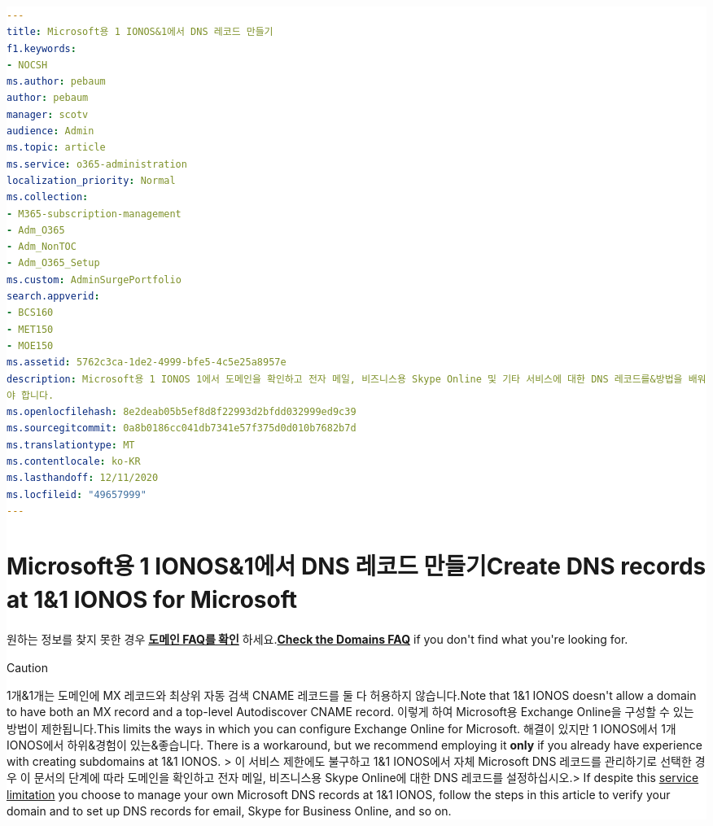 ```yaml
---
title: Microsoft용 1 IONOS&1에서 DNS 레코드 만들기
f1.keywords:
- NOCSH
ms.author: pebaum
author: pebaum
manager: scotv
audience: Admin
ms.topic: article
ms.service: o365-administration
localization_priority: Normal
ms.collection:
- M365-subscription-management
- Adm_O365
- Adm_NonTOC
- Adm_O365_Setup
ms.custom: AdminSurgePortfolio
search.appverid:
- BCS160
- MET150
- MOE150
ms.assetid: 5762c3ca-1de2-4999-bfe5-4c5e25a8957e
description: Microsoft용 1 IONOS 1에서 도메인을 확인하고 전자 메일, 비즈니스용 Skype Online 및 기타 서비스에 대한 DNS 레코드를&방법을 배워야 합니다.
ms.openlocfilehash: 8e2deab05b5ef8d8f22993d2bfdd032999ed9c39
ms.sourcegitcommit: 0a8b0186cc041db7341e57f375d0d010b7682b7d
ms.translationtype: MT
ms.contentlocale: ko-KR
ms.lasthandoff: 12/11/2020
ms.locfileid: "49657999"
---
```

# <a name="create-dns-records-at-11-ionos-for-microsoft"></a><span data-ttu-id="f4d2c-103">Microsoft용 1 IONOS&1에서 DNS 레코드 만들기</span><span class="sxs-lookup"><span data-stu-id="f4d2c-103">Create DNS records at 1&1 IONOS for Microsoft</span></span>

 <span data-ttu-id="f4d2c-104">원하는 정보를 찾지 못한 경우 **[도메인 FAQ를 확인](../setup/domains-faq.yml)** 하세요.</span><span class="sxs-lookup"><span data-stu-id="f4d2c-104">**[Check the Domains FAQ](../setup/domains-faq.yml)** if you don't find what you're looking for.</span></span> 
  
> [!CAUTION]
> <span data-ttu-id="f4d2c-105">1개&1개는 도메인에 MX 레코드와 최상위 자동 검색 CNAME 레코드를 둘 다 허용하지 않습니다.</span><span class="sxs-lookup"><span data-stu-id="f4d2c-105">Note that 1&1 IONOS doesn't allow a domain to have both an MX record and a top-level Autodiscover CNAME record.</span></span> <span data-ttu-id="f4d2c-106">이렇게 하여 Microsoft용 Exchange Online을 구성할 수 있는 방법이 제한됩니다.</span><span class="sxs-lookup"><span data-stu-id="f4d2c-106">This limits the ways in which you can configure Exchange Online for Microsoft.</span></span> <span data-ttu-id="f4d2c-107">해결이 있지만 1 IONOS에서 1개 IONOS에서 하위&경험이 있는&좋습니다. </span><span class="sxs-lookup"><span data-stu-id="f4d2c-107">There is a workaround, but we recommend employing it **only** if you already have experience with creating subdomains at 1&1 IONOS.</span></span> <span data-ttu-id="f4d2c-108">> 이 서비스 [](https://docs.microsoft.com/microsoft-365/admin/setup/domains-faq) 제한에도 불구하고 1&1 IONOS에서 자체 Microsoft DNS 레코드를 관리하기로 선택한 경우 이 문서의 단계에 따라 도메인을 확인하고 전자 메일, 비즈니스용 Skype Online에 대한 DNS 레코드를 설정하십시오.</span><span class="sxs-lookup"><span data-stu-id="f4d2c-108">> If despite this [service limitation](https://docs.microsoft.com/microsoft-365/admin/setup/domains-faq) you choose to manage your own Microsoft DNS records at 1&1 IONOS, follow the steps in this article to verify your domain and to set up DNS records for email, Skype for Business Online, and so on.</span></span> 
  